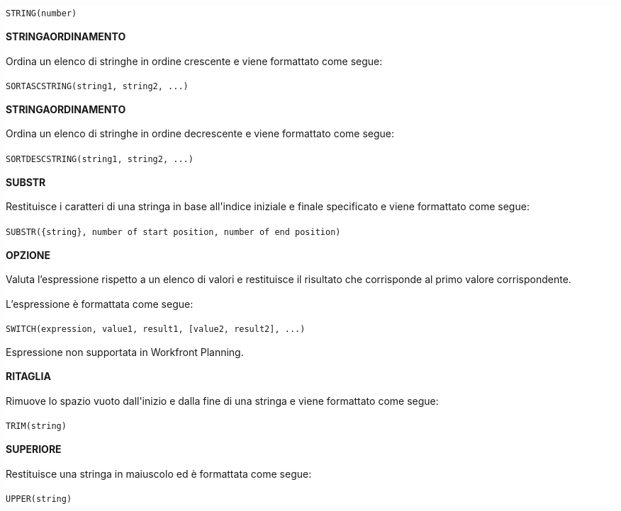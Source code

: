 <p><code>STRING(number)</code></p> </td> 
  </tr>
  <tr> 
   <td><strong>STRINGAORDINAMENTO</strong> </td> 
   <td> <p>Ordina un elenco di stringhe in ordine crescente e viene formattato come segue:</p>
   <p><code>SORTASCSTRING(string1, string2, ...)</code></p> </td> 
  </tr>
  <tr> 
   <td><strong>STRINGAORDINAMENTO</strong> </td> 
   <td> <p> Ordina un elenco di stringhe in ordine decrescente e viene formattato come segue:</p>
   <p><code>SORTDESCSTRING(string1, string2, ...)</code></p> </td> 
  </tr> 
  <tr> 
   <td><strong>SUBSTR</strong> </td> 
   <td> <p>Restituisce i caratteri di una stringa in base all'indice iniziale e finale specificato e viene formattato come segue:</p>

<p><code>SUBSTR({string}, number of start position, number of end position)</code></p> </td> 
  </tr> 
  <tr> 
   <td><strong>OPZIONE</strong> </td> 
   <td> <p>Valuta l’espressione rispetto a un elenco di valori e restituisce il risultato che corrisponde al primo valore corrispondente.</p>
   <p>L’espressione è formattata come segue:</p>
   <p><code>SWITCH(expression, value1, result1, [value2, result2], ...)</code></p>
   <p>Espressione non supportata in Workfront Planning.</p></td> 
  </tr>   
  <tr> 
   <td><strong>RITAGLIA</strong> </td> 
   <td> <p>Rimuove lo spazio vuoto dall'inizio e dalla fine di una stringa e viene formattato come segue:</p>

<p><code>TRIM(string)</code></p> </td> 
  </tr> 
  <tr> 
   <td><strong>SUPERIORE</strong> </td> 
   <td> <p>Restituisce una stringa in maiuscolo ed è formattata come segue:</p>

<p><code>UPPER(string)</code></p> </td> 
  </tr> 
 </tbody> 
</table>

